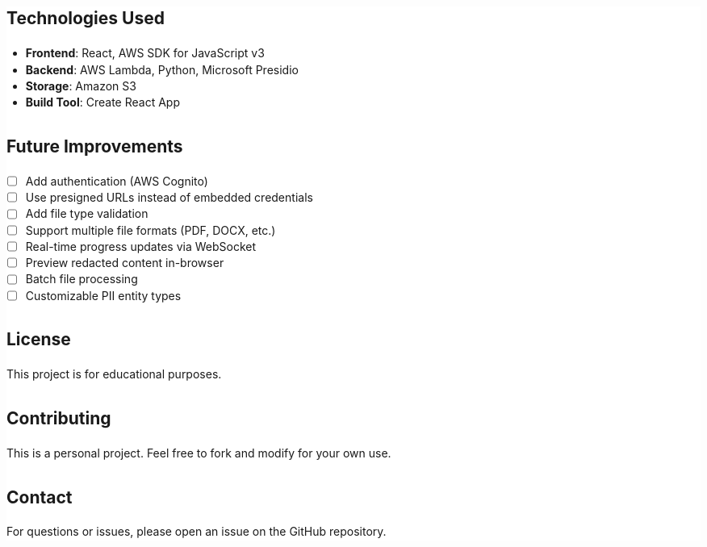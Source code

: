 ## Technologies Used

- **Frontend**: React, AWS SDK for JavaScript v3
- **Backend**: AWS Lambda, Python, Microsoft Presidio
- **Storage**: Amazon S3
- **Build Tool**: Create React App

## Future Improvements

- [ ] Add authentication (AWS Cognito)
- [ ] Use presigned URLs instead of embedded credentials
- [ ] Add file type validation
- [ ] Support multiple file formats (PDF, DOCX, etc.)
- [ ] Real-time progress updates via WebSocket
- [ ] Preview redacted content in-browser
- [ ] Batch file processing
- [ ] Customizable PII entity types

## License

This project is for educational purposes.

## Contributing

This is a personal project. Feel free to fork and modify for your own use.

## Contact

For questions or issues, please open an issue on the GitHub repository.
